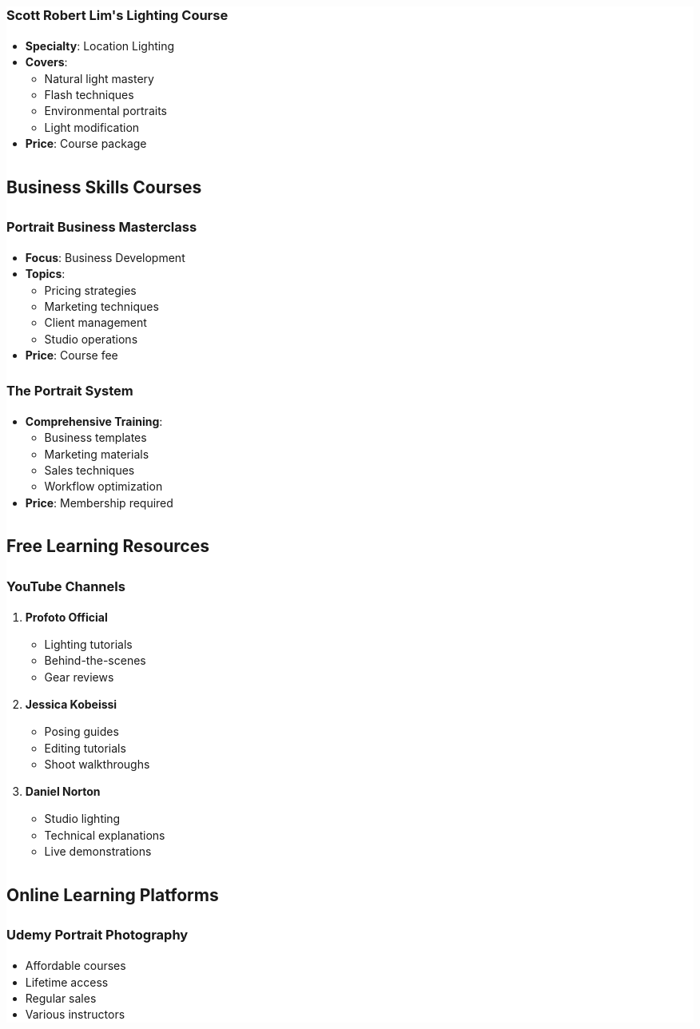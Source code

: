 ### Scott Robert Lim's Lighting Course
- **Specialty**: Location Lighting
- **Covers**:
  - Natural light mastery
  - Flash techniques
  - Environmental portraits
  - Light modification
- **Price**: Course package

## Business Skills Courses

### Portrait Business Masterclass
- **Focus**: Business Development
- **Topics**:
  - Pricing strategies
  - Marketing techniques
  - Client management
  - Studio operations
- **Price**: Course fee

### The Portrait System
- **Comprehensive Training**:
  - Business templates
  - Marketing materials
  - Sales techniques
  - Workflow optimization
- **Price**: Membership required

## Free Learning Resources

### YouTube Channels
1. **Profoto Official**
   - Lighting tutorials
   - Behind-the-scenes
   - Gear reviews

2. **Jessica Kobeissi**
   - Posing guides
   - Editing tutorials
   - Shoot walkthroughs

3. **Daniel Norton**
   - Studio lighting
   - Technical explanations
   - Live demonstrations

## Online Learning Platforms

### Udemy Portrait Photography
- Affordable courses
- Lifetime access
- Regular sales
- Various instructors
